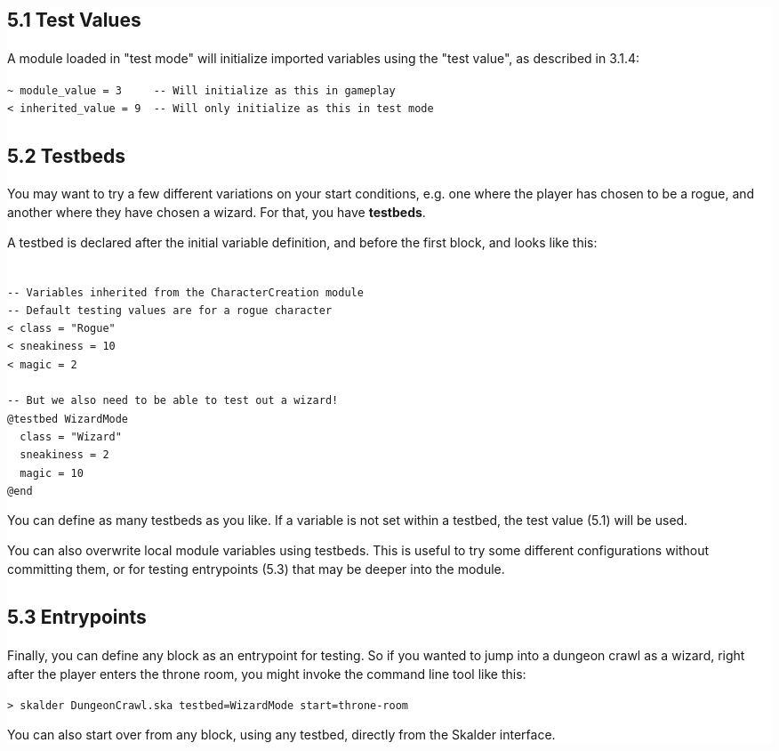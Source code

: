 ## 5.1 Test Values

A module loaded in "test mode" will initialize imported variables using the "test value", as described in 3.1.4:

```
~ module_value = 3     -- Will initialize as this in gameplay
< inherited_value = 9  -- Will only initialize as this in test mode
```

## 5.2 Testbeds

You may want to try a few different variations on your start conditions, e.g. one where the player has chosen to be a rogue, and another where they have chosen a wizard. For that, you have **testbeds**.

A testbed is declared after the initial variable definition, and before the first block, and looks like this:

```

-- Variables inherited from the CharacterCreation module
-- Default testing values are for a rogue character
< class = "Rogue"
< sneakiness = 10
< magic = 2

-- But we also need to be able to test out a wizard!
@testbed WizardMode
  class = "Wizard"
  sneakiness = 2
  magic = 10
@end
```

You can define as many testbeds as you like. If a variable is not set within a testbed, the test value (5.1) will be used.

You can also overwrite local module variables using testbeds. This is useful to try some different configurations without committing them, or for testing entrypoints (5.3) that may be deeper into the module.
## 5.3 Entrypoints

Finally, you can define any block as an entrypoint for testing. So if you wanted to jump into a dungeon crawl as a wizard, right after the player enters the throne room, you might invoke the command line tool like this:

```
> skalder DungeonCrawl.ska testbed=WizardMode start=throne-room
```

You can also start over from any block, using any testbed, directly from the Skalder interface.

